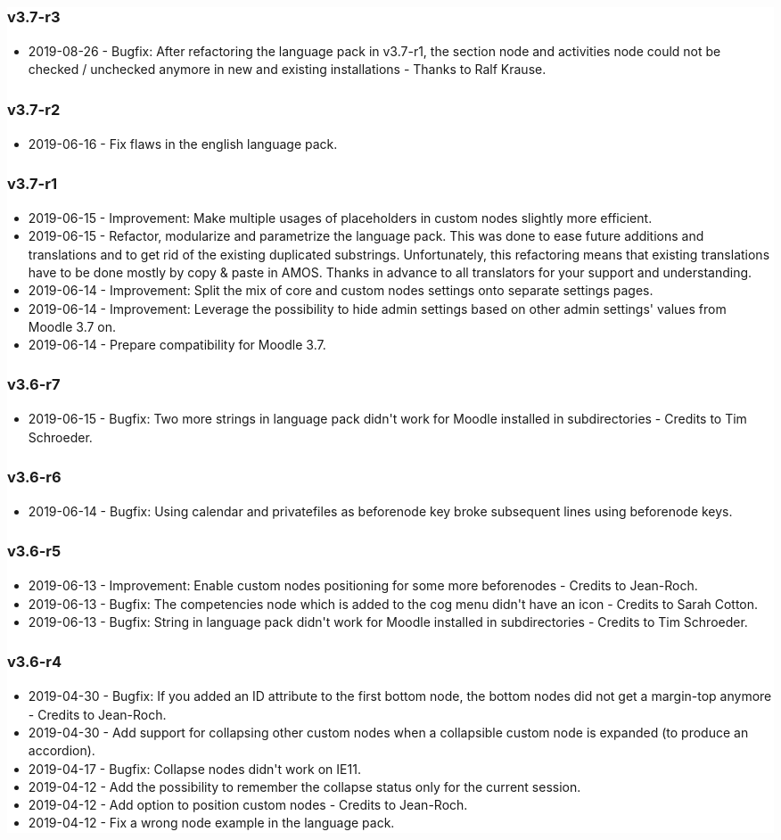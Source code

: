 ### v3.7-r3

* 2019-08-26 - Bugfix: After refactoring the language pack in v3.7-r1, the section node and activities node could not be checked / unchecked anymore in new and existing installations - Thanks to Ralf Krause.

### v3.7-r2

* 2019-06-16 - Fix flaws in the english language pack.

### v3.7-r1

* 2019-06-15 - Improvement: Make multiple usages of placeholders in custom nodes slightly more efficient.
* 2019-06-15 - Refactor, modularize and parametrize the language pack.
               This was done to ease future additions and translations and to get rid of the existing duplicated substrings.
               Unfortunately, this refactoring means that existing translations have to be done mostly by copy & paste in AMOS.
               Thanks in advance to all translators for your support and understanding.
* 2019-06-14 - Improvement: Split the mix of core and custom nodes settings onto separate settings pages.
* 2019-06-14 - Improvement: Leverage the possibility to hide admin settings based on other admin settings' values from Moodle 3.7 on.
* 2019-06-14 - Prepare compatibility for Moodle 3.7.

### v3.6-r7

* 2019-06-15 - Bugfix: Two more strings in language pack didn't work for Moodle installed in subdirectories - Credits to Tim Schroeder.

### v3.6-r6

* 2019-06-14 - Bugfix: Using calendar and privatefiles as beforenode key broke subsequent lines using beforenode keys.

### v3.6-r5

* 2019-06-13 - Improvement: Enable custom nodes positioning for some more beforenodes - Credits to Jean-Roch.
* 2019-06-13 - Bugfix: The competencies node which is added to the cog menu didn't have an icon - Credits to Sarah Cotton.
* 2019-06-13 - Bugfix: String in language pack didn't work for Moodle installed in subdirectories - Credits to Tim Schroeder.

### v3.6-r4

* 2019-04-30 - Bugfix: If you added an ID attribute to the first bottom node, the bottom nodes did not get a margin-top anymore - Credits to Jean-Roch. 
* 2019-04-30 - Add support for collapsing other custom nodes when a collapsible custom node is expanded (to produce an accordion).
* 2019-04-17 - Bugfix: Collapse nodes didn't work on IE11.
* 2019-04-12 - Add the possibility to remember the collapse status only for the current session.
* 2019-04-12 - Add option to position custom nodes - Credits to Jean-Roch.
* 2019-04-12 - Fix a wrong node example in the language pack.
